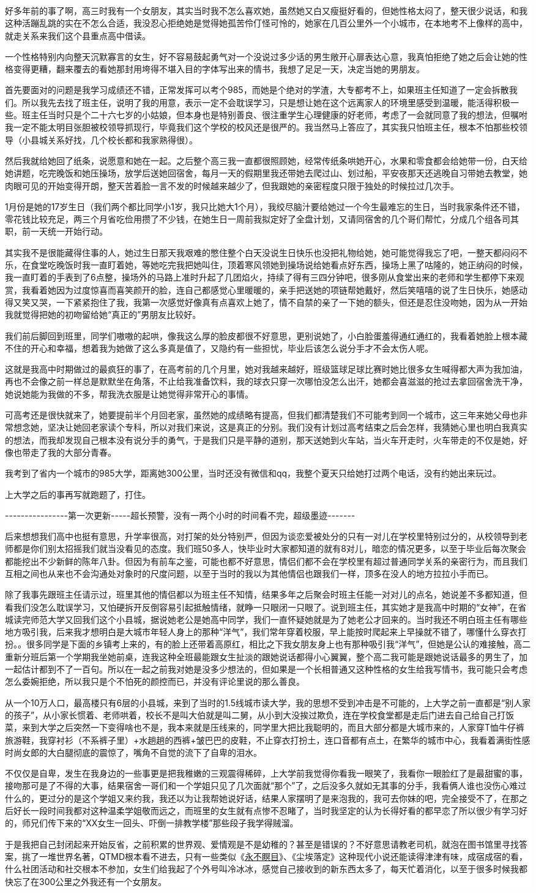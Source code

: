 好多年前的事了啊，高三时我有一个女朋友，其实当时我不怎么喜欢她，虽然她又白又瘦挺好看的，但她性格太闷了，整天很少说话，和我这种活蹦乱跳的实在不怎么合适，我没忍心拒绝她是觉得她孤苦伶仃怪可怜的，她家在几百公里外一个小城市，在本地考不上像样的高中，就走关系来我们这个县重点高中借读。

一个性格特别内向整天沉默寡言的女生，好不容易鼓起勇气对一个没说过多少话的男生敞开心扉表达心意，我真怕拒绝了她之后会让她的性格变得更糟，翻来覆去的看她那封用垮得不堪入目的字体写出来的情书，我想了足足一天，决定当她的男朋友。

首先要面对的问题是我学习成绩还不错，正常发挥可以考个985，而她是个绝对的学渣，大专都考不上，如果班主任知道了一定会拆散我们。所以我先去找了班主任，说明了我的用意，表示一定不会耽误学习，只是想让她在这个远离家人的环境里感受到温暖，能活得积极一些。班主任当时只是个二十六七岁的小姑娘，但本身也是特别善良、很注重学生心理健康的好老师，考虑了一会就同意了我的想法，但嘱咐我一定不能太明目张胆被校领导抓现行，毕竟我们这个学校的校风还是很严的。我当然马上答应了，其实我只怕班主任，根本不怕那些校领导（小县城关系好找，几个校长都和我家熟得很）。

然后我就给她回了纸条，说愿意和她在一起。之后整个高三我一直都很照顾她，经常传纸条哄她开心，水果和零食都会给她带一份，白天给她讲题，吃完晚饭和她压操场，放学后送她回宿舍，每月一天的假期里我还带她去爬过山、划过船，平安夜那天还逃晚自习带她去教堂，她肉眼可见的开始变得开朗，整天苦着脸一言不发的时候越来越少了，但我跟她的亲密程度只限于独处的时候拉过几次手。

1月份是她的17岁生日（我们两个都比同学小1岁，我只比她大1个月），我绞尽脑汁要给她过一个今生最难忘的生日，当时我家条件还不错，零花钱比较充足，两三个月省吃俭用攒了不少钱，在她生日一周前我拟定好了全盘计划，又请同宿舍的几个哥们帮忙，分成几个组各司其职，前一天统一开始行动。

其实我不是很能藏得住事的人，她过生日那天我艰难的憋住整个白天没说生日快乐也没把礼物给她，她可能觉得我忘了吧，一整天都闷闷不乐，在食堂吃晚饭时我一直盯着她，等她吃完我把她叫住，顶着寒风领她到操场说给她看点好东西，操场上黑了咕隆的，她正纳闷的时候，我一直盯着的手表到了6点整，操场外的马路上准时升起了几团焰火，持续了得有三四分钟吧，很多刚从食堂出来的老师和学生都停下来观赏，我看着她因为过度惊喜而喜笑颜开的脸，连自己都感觉心里暖暖的，亲手把送她的项链帮她戴好，然后笑嘻嘻的说了生日快乐，她感动得又笑又哭，一下紧紧抱住了我，我第一次感觉好像真有点喜欢上她了，情不自禁的亲了一下她的额头，但还是忍住没吻她，因为从一开始我就觉得把她的初吻留给她“真正的”男朋友比较好。

我们前后脚回到班里，同学们嗷嗷的起哄，像我这么厚的脸皮都很不好意思，更别说她了，小白脸蛋羞得通红通红的，我看着她脸上根本藏不住的开心和幸福，想着我为她做了这么多真是值了，又隐约有一些担忧，毕业后该怎么说分手才不会太伤人呢。

这就是我高中时期做过的最疯狂的事了，在高考前的几个月里，她对我越来越好，班级篮球足球比赛时她比很多女生喊得都大声为我加油，再也不会像之前一样总是默默坐在角落，不止给我准备饮料，我的球衣只穿一次哪怕没怎么出汗，她都会喜滋滋的抢过去拿回宿舍洗干净，她说她能为我做的不多，帮我洗衣服是让她觉得非常开心的事情。

可高考还是很快就来了，她要提前半个月回老家，虽然她的成绩略有提高，但我们都清楚我们不可能考到同一个城市，这三年来她父母也非常想念她，坚决让她回老家读个专科，所以对我们来说，这是真正的分别。我们没有计划过高考结束之后会怎样，我猜她心里也明白我真实的想法，而我却发现自己根本没有说分手的勇气，于是我们只是平静的道别，那天送她到火车站，当火车开走时，火车带走的不仅是她，好像也带走了我的大部分青春。

我考到了省内一个城市的985大学，距离她300公里，当时还没有微信和qq，我整个夏天只给她打过两个电话，没有约她出来玩过。

上大学之后的事再写就跑题了，打住。

----------------第一次更新-----超长预警，没有一两个小时的时间看不完，超级墨迹-------

后来想想我们高中也挺有意思，升学率很高，对打架的处分特别严，但因为谈恋爱被处分的只有一对儿在学校里特别过分的，从校领导到老师都是你们别太招摇我们就当没看见的态度。我们班50多人，快毕业时大家都知道的就有8对儿，暗恋的情况更多，以至于毕业后每次聚会都能挖出不少新鲜的陈年八卦。但因为有前车之鉴，可能也都不好意思，情侣们都不会在学校里有超过普通同学关系的亲密行为，而且我们互相之间也从来也不会沟通处对象时的尺度问题，以至于当时的我以为其他情侣也跟我们一样，顶多在没人的地方拉拉小手而已。

除了我事先跟班主任请示过，班里其他的情侣都以为班主任不知情，结果多年之后聚会时班主任能一对对儿的点名，她说差不多都知道，但看我们没怎么耽误学习，又怕硬拆开反倒容易引起抵触情绪，就睁一只眼闭一只眼了。说到班主任，其实她才是我高中时期的“女神”，在省城读完师范大学又回我们这个小县城，据说她老公是她高中同学，我们一直怀疑她就是为了她老公才回来的。当时我还不明白班主任有哪些地方吸引我，后来我才想明白是大城市年轻人身上的那种“洋气”，我们常年穿着校服，早上能按时爬起来上早操就不错了，哪懂什么穿衣打扮。。很多同学是下面的乡镇考上来的，有的脸上还带着高原红，相比之下我女朋友身上也有那种吸引我“洋气”，但她是公认的难接触，高二重新分班后第一个学期我坐她前桌，连我这种全班最能跟女生扯淡的跟她说话都得小心翼翼，整个高二我可能是跟她说话最多的男生了，加一起估计都到不了一百句。所以在一起之前我对她是没多少想法的，但如果是一个长相普通又这种性格的女生给我写情书，我可能只会考虑怎么委婉拒绝，所以我只是个不怕死的颜控而已，并没有评论里说的那么善良。

从一个10万人口，最高楼只有6层的小县城，来到了当时的1.5线城市读大学，我的思想不受到冲击是不可能的，上大学之前一直都是“别人家的孩子”，从小家长惯着、老师哄着，校长不是叫大伯就是叫二舅，从小到大没挨过欺负，连在学校食堂都是走后门进去自己给自己打饭菜，来到大学之后突然一下变得啥也不是，我本来就是压线来的，同学里大把比我聪明的，而且大部分都是大城市来的，人家穿T恤牛仔裤旅游鞋，我穿衬衫（不系裤子里）+水趟趟的西裤+皱巴巴的皮鞋，不止穿衣打扮土，连口音都有点土，在繁华的城市中心，我看着满街性感时尚女郎的大白腿彻底的震惊了，嘴角不自觉的流下了自卑的泪水。

不仅仅是自卑，发生在我身边的一些事更是把我稚嫩的三观震得稀碎，上大学前我觉得你看我一眼笑了，我看你一眼脸红了是最甜蜜的事，接吻那可是了不得的大事，结果宿舍一哥们和一个学姐只见了几次面就“那个”了，之后没多久就如无其事的分手，我看俩人谁也没伤心难过什么的，更过分的是这个学姐又来约我，我还以为让我帮她说好话，结果人家摆明了是来泡我的，我可去你妹的吧，完全接受不了，在那之后好长一段时间我都对这种温柔学姐敬而远之，而班里的女生就有点惨不忍睹了，当时我坚定的认为长得好看的都早恋了所以很少有学习好的，师兄们传下来的“XX女生一回头、吓倒一排教学楼”那些段子我学得贼溜。

于是我把自己封闭起来开始反省，之前积累的世界观、爱情观是不是幼稚的？甚至是错误的？不好意思请教老司机，就泡在图书馆里寻找答案，挑了一堆世界名著，QTMD根本看不进去，只有一些类似《[永不瞑目](https://www.zhihu.com/search?q=%E6%B0%B8%E4%B8%8D%E7%9E%91%E7%9B%AE&search_source=Entity&hybrid_search_source=Entity&hybrid_search_extra=%7B%22sourceType%22%3A%22answer%22%2C%22sourceId%22%3A1565086670%7D)》、《尘埃落定》这种现代小说还能读得津津有味，成宿成宿的看，什么社团活动和社交根本不参加，女生们给我起了个外号叫冷冰冰，感觉自己接收到的新东西太多了，每天忙着消化，以至于很多时候我都快忘了在300公里之外我还有一个女朋友。
